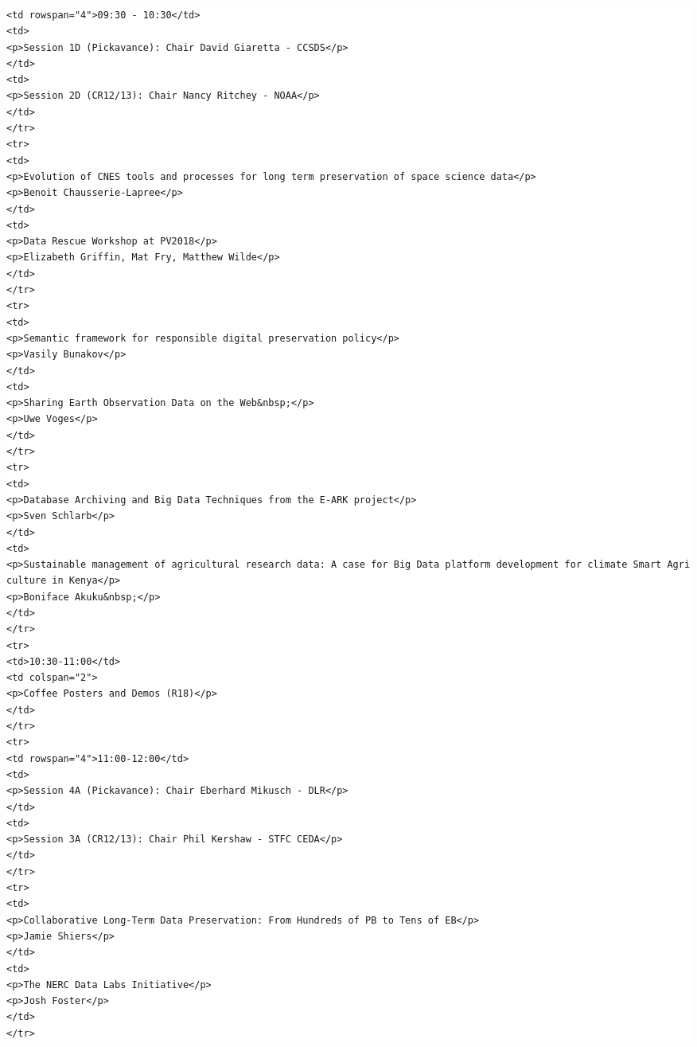     <td rowspan="4">09:30 - 10:30</td>
    <td>
    <p>Session 1D (Pickavance): Chair David Giaretta - CCSDS</p>
    </td>
    <td>
    <p>Session 2D (CR12/13): Chair Nancy Ritchey - NOAA</p>
    </td>
    </tr>
    <tr>
    <td>
    <p>Evolution of CNES tools and processes for long term preservation of space science data</p>
    <p>Benoit Chausserie-Lapree</p>
    </td>
    <td>
    <p>Data Rescue Workshop at PV2018</p>
    <p>Elizabeth Griffin, Mat Fry, Matthew Wilde</p>
    </td>
    </tr>
    <tr>
    <td>
    <p>Semantic framework for responsible digital preservation policy</p>
    <p>Vasily Bunakov</p>
    </td>
    <td>
    <p>Sharing Earth Observation Data on the Web&nbsp;</p>
    <p>Uwe Voges</p>
    </td>
    </tr>
    <tr>
    <td>
    <p>Database Archiving and Big Data Techniques from the E-ARK project</p>
    <p>Sven Schlarb</p>
    </td>
    <td>
    <p>Sustainable management of agricultural research data: A case for Big Data platform development for climate Smart Agriculture in Kenya</p>
    <p>Boniface Akuku&nbsp;</p>
    </td>
    </tr>
    <tr>
    <td>10:30-11:00</td>
    <td colspan="2">
    <p>Coffee Posters and Demos (R18)</p>
    </td>
    </tr>
    <tr>
    <td rowspan="4">11:00-12:00</td>
    <td>
    <p>Session 4A (Pickavance): Chair Eberhard Mikusch - DLR</p>
    </td>
    <td>
    <p>Session 3A (CR12/13): Chair Phil Kershaw - STFC CEDA</p>
    </td>
    </tr>
    <tr>
    <td>
    <p>Collaborative Long-Term Data Preservation: From Hundreds of PB to Tens of EB</p>
    <p>Jamie Shiers</p>
    </td>
    <td>
    <p>The NERC Data Labs Initiative</p>
    <p>Josh Foster</p>
    </td>
    </tr>